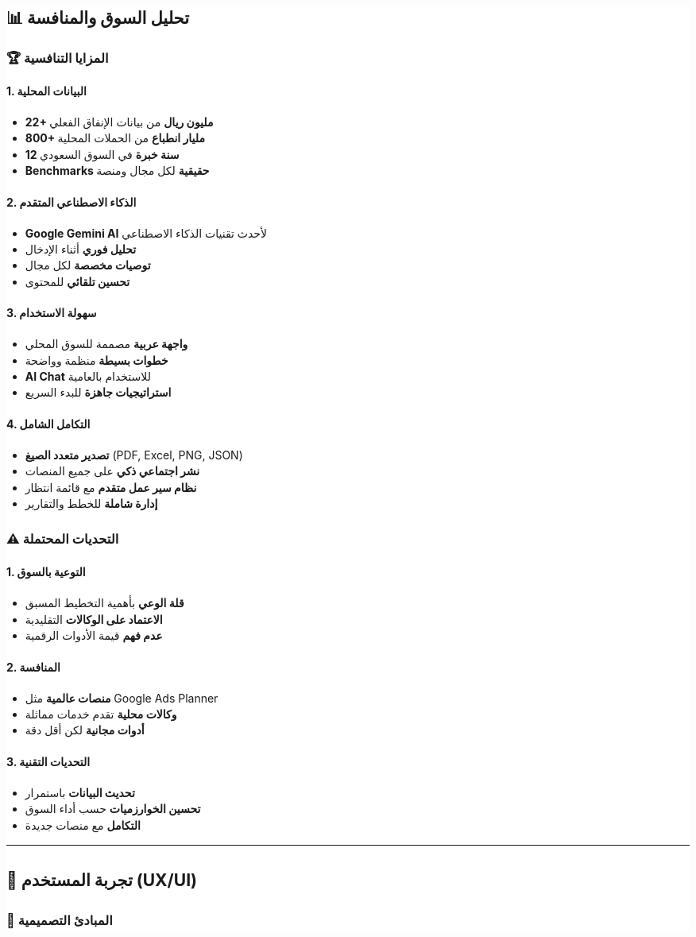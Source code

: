## 📊 تحليل السوق والمنافسة

### **🏆 المزايا التنافسية**

#### **1. البيانات المحلية**
- **22+ مليون ريال** من بيانات الإنفاق الفعلي
- **800+ مليار انطباع** من الحملات المحلية
- **12 سنة خبرة** في السوق السعودي
- **Benchmarks حقيقية** لكل مجال ومنصة

#### **2. الذكاء الاصطناعي المتقدم**
- **Google Gemini AI** لأحدث تقنيات الذكاء الاصطناعي
- **تحليل فوري** أثناء الإدخال
- **توصيات مخصصة** لكل مجال
- **تحسين تلقائي** للمحتوى

#### **3. سهولة الاستخدام**
- **واجهة عربية** مصممة للسوق المحلي
- **خطوات بسيطة** منظمة وواضحة
- **AI Chat** للاستخدام بالعامية
- **استراتيجيات جاهزة** للبدء السريع

#### **4. التكامل الشامل**
- **تصدير متعدد الصيغ** (PDF, Excel, PNG, JSON)
- **نشر اجتماعي ذكي** على جميع المنصات
- **نظام سير عمل متقدم** مع قائمة انتظار
- **إدارة شاملة** للخطط والتقارير

### **⚠️ التحديات المحتملة**

#### **1. التوعية بالسوق**
- **قلة الوعي** بأهمية التخطيط المسبق
- **الاعتماد على الوكالات** التقليدية
- **عدم فهم** قيمة الأدوات الرقمية

#### **2. المنافسة**
- **منصات عالمية** مثل Google Ads Planner
- **وكالات محلية** تقدم خدمات مماثلة
- **أدوات مجانية** لكن أقل دقة

#### **3. التحديات التقنية**
- **تحديث البيانات** باستمرار
- **تحسين الخوارزميات** حسب أداء السوق
- **التكامل** مع منصات جديدة

---

## 🎨 تجربة المستخدم (UX/UI)

### **🎯 المبادئ التصميمية**
